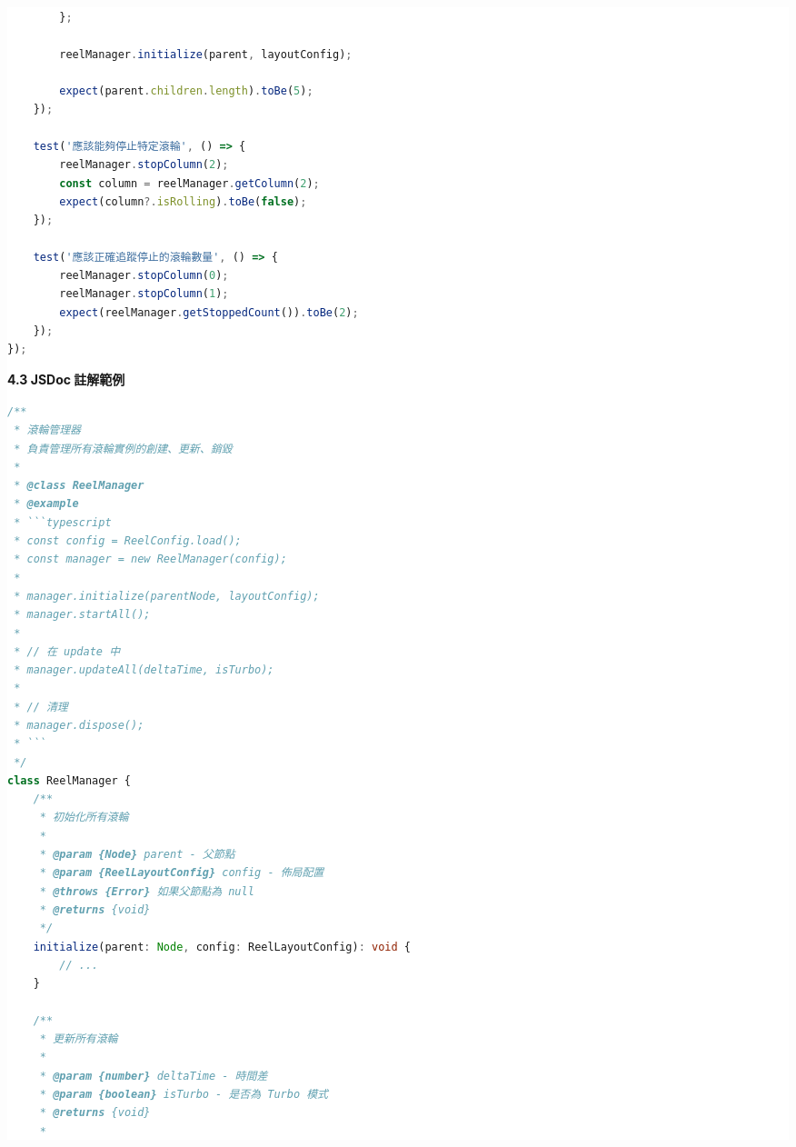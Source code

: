 ```typescript
        };
        
        reelManager.initialize(parent, layoutConfig);
        
        expect(parent.children.length).toBe(5);
    });
    
    test('應該能夠停止特定滾輪', () => {
        reelManager.stopColumn(2);
        const column = reelManager.getColumn(2);
        expect(column?.isRolling).toBe(false);
    });
    
    test('應該正確追蹤停止的滾輪數量', () => {
        reelManager.stopColumn(0);
        reelManager.stopColumn(1);
        expect(reelManager.getStoppedCount()).toBe(2);
    });
});
```

**4.3 JSDoc 註解範例**

```typescript
/**
 * 滾輪管理器
 * 負責管理所有滾輪實例的創建、更新、銷毀
 * 
 * @class ReelManager
 * @example
 * ```typescript
 * const config = ReelConfig.load();
 * const manager = new ReelManager(config);
 * 
 * manager.initialize(parentNode, layoutConfig);
 * manager.startAll();
 * 
 * // 在 update 中
 * manager.updateAll(deltaTime, isTurbo);
 * 
 * // 清理
 * manager.dispose();
 * ```
 */
class ReelManager {
    /**
     * 初始化所有滾輪
     * 
     * @param {Node} parent - 父節點
     * @param {ReelLayoutConfig} config - 佈局配置
     * @throws {Error} 如果父節點為 null
     * @returns {void}
     */
    initialize(parent: Node, config: ReelLayoutConfig): void {
        // ...
    }
    
    /**
     * 更新所有滾輪
     * 
     * @param {number} deltaTime - 時間差
     * @param {boolean} isTurbo - 是否為 Turbo 模式
     * @returns {void}
     * 
```